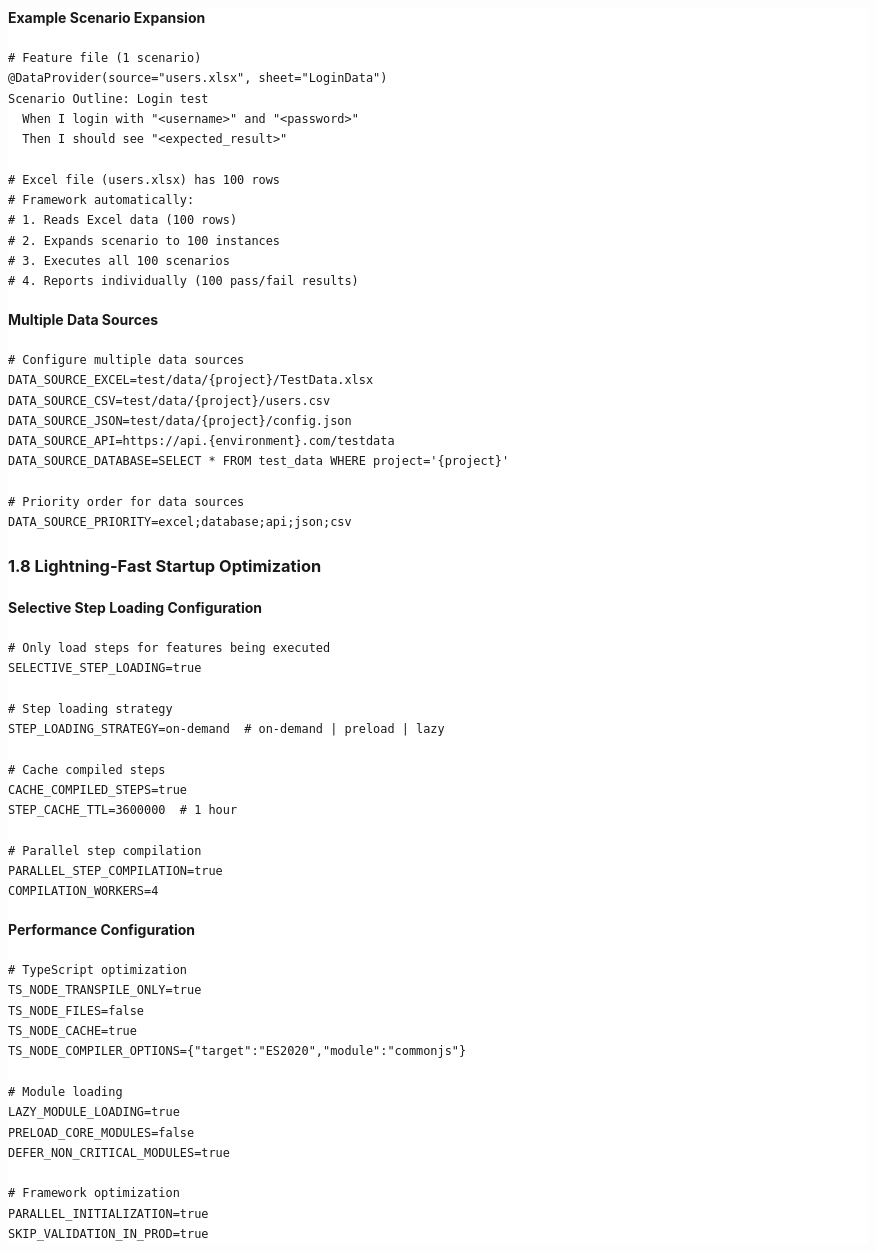 #### Example Scenario Expansion
```gherkin
# Feature file (1 scenario)
@DataProvider(source="users.xlsx", sheet="LoginData")
Scenario Outline: Login test
  When I login with "<username>" and "<password>"
  Then I should see "<expected_result>"

# Excel file (users.xlsx) has 100 rows
# Framework automatically:
# 1. Reads Excel data (100 rows)
# 2. Expands scenario to 100 instances
# 3. Executes all 100 scenarios
# 4. Reports individually (100 pass/fail results)
```

#### Multiple Data Sources
```properties
# Configure multiple data sources
DATA_SOURCE_EXCEL=test/data/{project}/TestData.xlsx
DATA_SOURCE_CSV=test/data/{project}/users.csv
DATA_SOURCE_JSON=test/data/{project}/config.json
DATA_SOURCE_API=https://api.{environment}.com/testdata
DATA_SOURCE_DATABASE=SELECT * FROM test_data WHERE project='{project}'

# Priority order for data sources
DATA_SOURCE_PRIORITY=excel;database;api;json;csv
```

### 1.8 Lightning-Fast Startup Optimization

#### Selective Step Loading Configuration
```properties
# Only load steps for features being executed
SELECTIVE_STEP_LOADING=true

# Step loading strategy
STEP_LOADING_STRATEGY=on-demand  # on-demand | preload | lazy

# Cache compiled steps
CACHE_COMPILED_STEPS=true
STEP_CACHE_TTL=3600000  # 1 hour

# Parallel step compilation
PARALLEL_STEP_COMPILATION=true
COMPILATION_WORKERS=4
```

#### Performance Configuration
```properties
# TypeScript optimization
TS_NODE_TRANSPILE_ONLY=true
TS_NODE_FILES=false
TS_NODE_CACHE=true
TS_NODE_COMPILER_OPTIONS={"target":"ES2020","module":"commonjs"}

# Module loading
LAZY_MODULE_LOADING=true
PRELOAD_CORE_MODULES=false
DEFER_NON_CRITICAL_MODULES=true

# Framework optimization
PARALLEL_INITIALIZATION=true
SKIP_VALIDATION_IN_PROD=true
```
